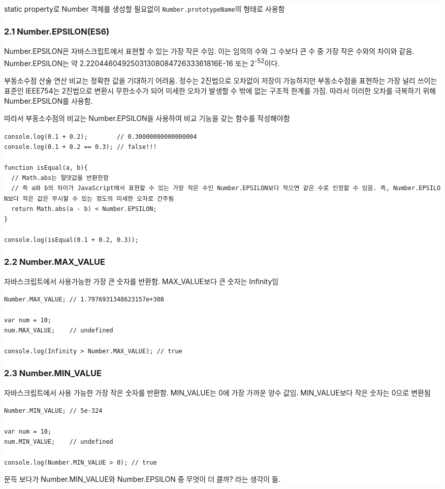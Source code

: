 static property로 Number 객체를 생성할 필요없이 `Number.prototypeName`의 형태로 사용함

### 2.1 Number.EPSILON(ES6)

Number.EPSILON은 자바스크립트에서 표현할 수 있는 가장 작은 수임. 이는 임의의 수와 그 수보다 큰 수 중 가장 작은 수와의 차이와 같음. Number.EPSILON는 약 2.2204460492503130808472633361816E-16 또는 2<sup>-52</sup>이다.

부동소수점 산술 연산 비교는 정확한 값을 기대하기 어려움. 정수는 2진법으로 오차없이 저장이 가능하지만 부동소수점을 표현하는 가장 널리 쓰이는 표준인 IEEE754는 2진법으로 변환시 무한소수가 되어 미세한 오차가 발생할 수 밖에 없는 구조적 한계를 가짐.
따라서 이러한 오차를 극복하기 위해 Number.EPSILON를 사용함.

따라서 부동소수점의 비교는 Number.EPSILON을 사용하여 비교 기능을 갖는 함수를 작성해야함

```
console.log(0.1 + 0.2);        // 0.30000000000000004
console.log(0.1 + 0.2 == 0.3); // false!!!

function isEqual(a, b){
  // Math.abs는 절댓값을 반환한함
  // 즉 a와 b의 차이가 JavaScript에서 표현할 수 있는 가장 작은 수인 Number.EPSILON보다 작으면 같은 수로 인정할 수 있음. 즉, Number.EPSILON보다 작은 값은 무시할 수 있는 정도의 미세한 오차로 간주됨
  return Math.abs(a - b) < Number.EPSILON;
}

console.log(isEqual(0.1 + 0.2, 0.3));
```

### 2.2 Number.MAX_VALUE

자바스크립트에서 사용가능한 가장 큰 숫자를 반환함.
MAX_VALUE보다 큰 숫자는 Infinity임

```
Number.MAX_VALUE; // 1.7976931348623157e+308

var num = 10;
num.MAX_VALUE;    // undefined

console.log(Infinity > Number.MAX_VALUE); // true
```

### 2.3 Number.MIN_VALUE

자바스크립트에서 사용 가능한 가장 작은 숫자를 반환함. MIN_VALUE는 0에 가장 가까운 양수 값임. MIN_VALUE보다 작은 숫자는 0으로 변환됨

```
Number.MIN_VALUE; // 5e-324

var num = 10;
num.MIN_VALUE;    // undefined

console.log(Number.MIN_VALUE > 0); // true
```

문득 보다가 Number.MIN_VALUE와 Number.EPSILON 중 무엇이 더 클까?
라는 생각이 듦.
